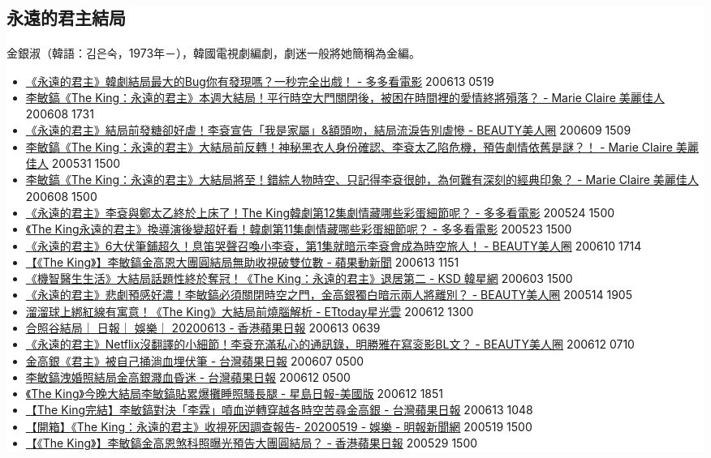 ## 永遠的君主結局

金銀淑（韓語：김은숙，1973年－），韓國電視劇編劇，劇迷一般將她簡稱為金編。
- [《永遠的君主》韓劇結局最大的Bug你有發現嗎？一秒完全出戲！ - 多多看電影](https://ddm.com.tw/blog/post/the-king-eternal-monarch-bug "《永遠的君主》韓劇結局最大的Bug你有發現嗎？一秒完全出戲！ - 多多看電影") 200613 0519
- [李敏鎬《The King：永遠的君主》本週大結局！平行時空大門關閉後，被困在時間裡的愛情終將殞落？ - Marie Claire 美麗佳人](https://www.marieclaire.com.tw/entertainment/tvshow/50391 "李敏鎬《The King：永遠的君主》本週大結局！平行時空大門關閉後，被困在時間裡的愛情終將殞落？ - Marie Claire 美麗佳人") 200608 1731
- [《永遠的君主》結局前發糖卻好虐！李袞宣告「我是家屬」&額頭吻，結局流淚告別虐慘 - BEAUTY美人圈](https://www.beauty321.com/post/33194 "《永遠的君主》結局前發糖卻好虐！李袞宣告「我是家屬」&額頭吻，結局流淚告別虐慘 - BEAUTY美人圈") 200609 1509
- [李敏鎬《The King：永遠的君主》大結局前反轉！神秘黑衣人身份確認、李袞太乙陷危機，預告劇情依舊是謎？！ - Marie Claire 美麗佳人](https://www.marieclaire.com.tw/entertainment/tvshow/50230 "李敏鎬《The King：永遠的君主》大結局前反轉！神秘黑衣人身份確認、李袞太乙陷危機，預告劇情依舊是謎？！ - Marie Claire 美麗佳人") 200531 1500
- [李敏鎬《The King：永遠的君主》大結局將至！錯綜人物時空、只記得李袞很帥，為何難有深刻的經典印象？ - Marie Claire 美麗佳人](https://www.marieclaire.com.tw/entertainment/tvshow/50196 "李敏鎬《The King：永遠的君主》大結局將至！錯綜人物時空、只記得李袞很帥，為何難有深刻的經典印象？ - Marie Claire 美麗佳人") 200608 1500
- [《永遠的君主》李袞與鄭太乙終於上床了！The King韓劇第12集劇情藏哪些彩蛋細節呢？ - 多多看電影](https://ddm.com.tw/blog/post/the-king-eternal-monarch-episode-12 "《永遠的君主》李袞與鄭太乙終於上床了！The King韓劇第12集劇情藏哪些彩蛋細節呢？ - 多多看電影") 200524 1500
- [《The King永遠的君主》換導演後變超好看！韓劇第11集劇情藏哪些彩蛋細節呢？ - 多多看電影](https://ddm.com.tw/blog/post/the-king-eternal-monarch-episode-11 "《The King永遠的君主》換導演後變超好看！韓劇第11集劇情藏哪些彩蛋細節呢？ - 多多看電影") 200523 1500
- [《永遠的君主》6大伏筆鋪超久！息笛哭聲召喚小李袞，第1集就暗示李袞會成為時空旅人！ - BEAUTY美人圈](https://www.beauty321.com/post/33239 "《永遠的君主》6大伏筆鋪超久！息笛哭聲召喚小李袞，第1集就暗示李袞會成為時空旅人！ - BEAUTY美人圈") 200610 1714
- [【《The King》】李敏鎬金高恩大團圓結局無助收視破雙位數 - 蘋果動新聞](https://hk.video.appledaily.com/entertainment/20200613/VWVGZ3DTPFH25R3U3N24O5Y2QM/ "【《The King》】李敏鎬金高恩大團圓結局無助收視破雙位數 - 蘋果動新聞") 200613 1151
- [《機智醫生生活》大結局話題性終於奪冠！《The King：永遠的君主》退居第二 - KSD 韓星網](https://www.koreastardaily.com/tc/news/127252 "《機智醫生生活》大結局話題性終於奪冠！《The King：永遠的君主》退居第二 - KSD 韓星網") 200603 1500
- [《永遠的君主》悲劇預感好濃！李敏鎬必須關閉時空之門，金高銀獨白暗示兩人將離別？ - BEAUTY美人圈](https://www.beauty321.com/post/32613 "《永遠的君主》悲劇預感好濃！李敏鎬必須關閉時空之門，金高銀獨白暗示兩人將離別？ - BEAUTY美人圈") 200514 1905
- [溜溜球上綁紅線有寓意！《The King》大結局前燒腦解析 - ETtoday星光雲](https://star.ettoday.net/news/1736243 "溜溜球上綁紅線有寓意！《The King》大結局前燒腦解析 - ETtoday星光雲") 200612 1300
- [合照谷結局｜ 日報｜ 娛樂｜ 20200613 - 香港蘋果日報](https://hk.appledaily.com/entertainment/20200613/DCABUDSCU3X7KXZW73IDWXTW6M/ "合照谷結局｜ 日報｜ 娛樂｜ 20200613 - 香港蘋果日報") 200613 0639
- [《永遠的君主》Netflix沒翻譯的小細節！李袞充滿私心的通訊錄，明勝雅在寫衮影BL文？ - BEAUTY美人圈](https://www.beauty321.com/post/33277 "《永遠的君主》Netflix沒翻譯的小細節！李袞充滿私心的通訊錄，明勝雅在寫衮影BL文？ - BEAUTY美人圈") 200612 0710
- [金高銀《君主》被自己捅淌血埋伏筆 - 台灣蘋果日報](https://tw.appledaily.com/entertainment/20200607/KXSQO6BL7HUIOOF4UPYOFG4A4E/ "金高銀《君主》被自己捅淌血埋伏筆 - 台灣蘋果日報") 200607 0500
- [李敏鎬洩婚照結局金高銀濺血昏迷 - 台灣蘋果日報](https://tw.appledaily.com/entertainment/20200612/6NVTQQTOI23TAV2ADVNGCYBOZE/ "李敏鎬洩婚照結局金高銀濺血昏迷 - 台灣蘋果日報") 200612 0500
- [《The King》今晚大結局李敏鎬貼累爆攤睡照騷長腿 - 星島日報-美國版](https://www.singtaousa.com/sf/22-%E5%8D%B3%E6%99%82%E5%A8%9B%E6%A8%82/2889410-%E3%80%8AThe+King%E3%80%8B%E4%BB%8A%E6%99%9A%E5%A4%A7%E7%B5%90%E5%B1%80+%E6%9D%8E%E6%95%8F%E9%8E%AC%E8%B2%BC%E7%B4%AF%E7%88%86%E6%94%A4%E7%9D%A1%E7%85%A7%E9%A8%B7%E9%95%B7%E8%85%BF/ "《The King》今晚大結局李敏鎬貼累爆攤睡照騷長腿 - 星島日報-美國版") 200612 1851
- [【The King完結】李敏鎬對決「李霖」噴血逆轉穿越各時空苦尋金高銀 - 台灣蘋果日報](https://tw.appledaily.com/entertainment/20200613/TPENYFIK2XT7AWDFBXD6SSGAFI/ "【The King完結】李敏鎬對決「李霖」噴血逆轉穿越各時空苦尋金高銀 - 台灣蘋果日報") 200613 1048
- [【開箱】《The King：永遠的君主》收視死因調查報告- 20200519 - 娛樂 - 明報新聞網](https://news.mingpao.com/pns/%E5%A8%9B%E6%A8%82/article/20200519/s00016/1589827707118/%E3%80%90%E9%96%8B%E7%AE%B1%E3%80%91%E3%80%8Athe-king-%E6%B0%B8%E9%81%A0%E7%9A%84%E5%90%9B%E4%B8%BB%E3%80%8B%E6%94%B6%E8%A6%96%E6%AD%BB%E5%9B%A0%E8%AA%BF%E6%9F%A5%E5%A0%B1%E5%91%8A "【開箱】《The King：永遠的君主》收視死因調查報告- 20200519 - 娛樂 - 明報新聞網") 200519 1500
- [【《The King》】李敏鎬金高恩煞科照曝光預告大團圓結局？ - 香港蘋果日報](https://hk.appledaily.com/entertainment/20200529/U3EPAYRY2W2GGIOUEV4AUYK2RQ/ "【《The King》】李敏鎬金高恩煞科照曝光預告大團圓結局？ - 香港蘋果日報") 200529 1500

